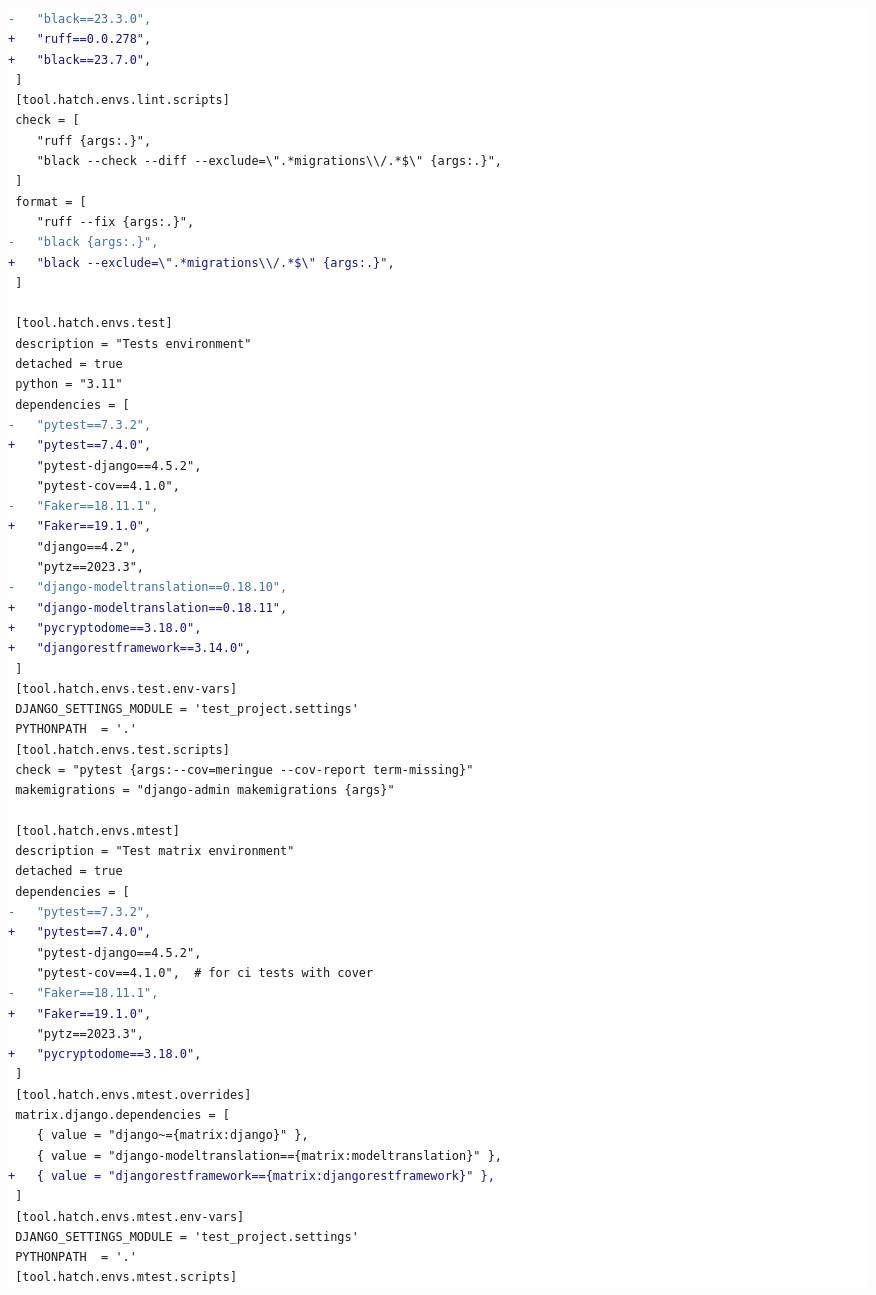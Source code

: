 ```diff
-	"black==23.3.0",
+	"ruff==0.0.278",
+	"black==23.7.0",
 ]
 [tool.hatch.envs.lint.scripts]
 check = [
 	"ruff {args:.}",
 	"black --check --diff --exclude=\".*migrations\\/.*$\" {args:.}",
 ]
 format = [
 	"ruff --fix {args:.}",
-	"black {args:.}",
+	"black --exclude=\".*migrations\\/.*$\" {args:.}",
 ]
 
 [tool.hatch.envs.test]
 description = "Tests environment"
 detached = true
 python = "3.11"
 dependencies = [
-	"pytest==7.3.2",
+	"pytest==7.4.0",
 	"pytest-django==4.5.2",
 	"pytest-cov==4.1.0",
-	"Faker==18.11.1",
+	"Faker==19.1.0",
 	"django==4.2",
 	"pytz==2023.3",
-	"django-modeltranslation==0.18.10",
+	"django-modeltranslation==0.18.11",
+	"pycryptodome==3.18.0",
+	"djangorestframework==3.14.0",
 ]
 [tool.hatch.envs.test.env-vars]
 DJANGO_SETTINGS_MODULE = 'test_project.settings'
 PYTHONPATH  = '.'
 [tool.hatch.envs.test.scripts]
 check = "pytest {args:--cov=meringue --cov-report term-missing}"
 makemigrations = "django-admin makemigrations {args}"
 
 [tool.hatch.envs.mtest]
 description = "Test matrix environment"
 detached = true
 dependencies = [
-	"pytest==7.3.2",
+	"pytest==7.4.0",
 	"pytest-django==4.5.2",
 	"pytest-cov==4.1.0",  # for ci tests with cover
-	"Faker==18.11.1",
+	"Faker==19.1.0",
 	"pytz==2023.3",
+	"pycryptodome==3.18.0",
 ]
 [tool.hatch.envs.mtest.overrides]
 matrix.django.dependencies = [
 	{ value = "django~={matrix:django}" },
 	{ value = "django-modeltranslation=={matrix:modeltranslation}" },
+	{ value = "djangorestframework=={matrix:djangorestframework}" },
 ]
 [tool.hatch.envs.mtest.env-vars]
 DJANGO_SETTINGS_MODULE = 'test_project.settings'
 PYTHONPATH  = '.'
 [tool.hatch.envs.mtest.scripts]
```